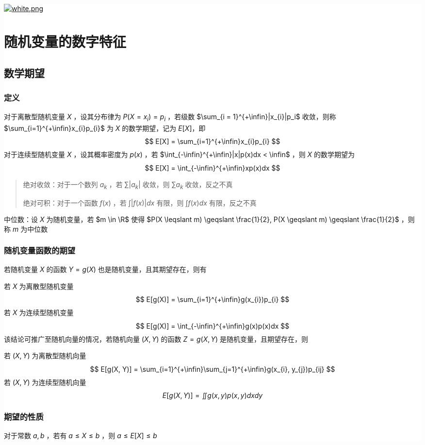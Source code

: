 [![white.png](https://i.loli.net/2019/04/11/5cae134487910.png)](https://github.com/i1123581321/NJU-open-resource)

# 随机变量的数字特征

## 数学期望

### 定义

对于离散型随机变量 $X$ ，设其分布律为 $P(X = x_{i}) = p_{i}$ ，若级数 $\sum_{i = 1}^{+\infin}|x_{i}|p_i$ 收敛，则称 $\sum_{i=1}^{+\infin}x_{i}p_{i}$ 为 $X$ 的数学期望，记为 $E[X]$，即
$$
E[X] = \sum_{i=1}^{+\infin}x_{i}p_{i}
$$
对于连续型随机变量 $X$ ，设其概率密度为 $p(x)$ ，若 $\int_{-\infin}^{+\infin}|x|p(x)dx < \infin$ ，则 $X$ 的数学期望为
$$
E[X] = \int_{-\infin}^{+\infin}xp(x)dx
$$

> 绝对收敛：对于一个数列 ${a_{k}}$ ，若 $\sum |a_{k}|$ 收敛，则 $\sum a_{k}$ 收敛，反之不真
>
> 绝对可积：对于一个函数 $f(x)$ ，若 $\int |f(x)|dx$ 有限，则 $\int f(x)dx$ 有限，反之不真

中位数：设 $X$ 为随机变量，若 $m \in \R$ 使得 $P(X \leqslant m) \geqslant \frac{1}{2}, P(X \geqslant m) \geqslant \frac{1}{2}$ ，则称 $m$ 为中位数

### 随机变量函数的期望

若随机变量 $X$ 的函数 $Y = g(X)$ 也是随机变量，且其期望存在，则有

若 $X$ 为离散型随机变量
$$
E[g(X)] = \sum_{i=1}^{+\infin}g(x_{i})p_{i}
$$
若 $X$ 为连续型随机变量
$$
E[g(X)] = \int_{-\infin}^{+\infin}g(x)p(x)dx
$$
该结论可推广至随机向量的情况，若随机向量 $(X, Y)$ 的函数 $Z = g(X, Y)$ 是随机变量，且期望存在，则

若 $(X, Y)$ 为离散型随机向量
$$
E[g(X, Y)] = \sum_{i=1}^{+\infin}\sum_{j=1}^{+\infin}g(x_{i}, y_{j})p_{ij}
$$
若 $(X, Y)$ 为连续型随机向量
$$
E[g(X, Y)] = \iint g(x, y)p(x, y)dxdy
$$

### 期望的性质

对于常数 $a,b$ ，若有 $a \leqslant X \leqslant b$ ，则 $a \leqslant E[X] \leqslant b$
